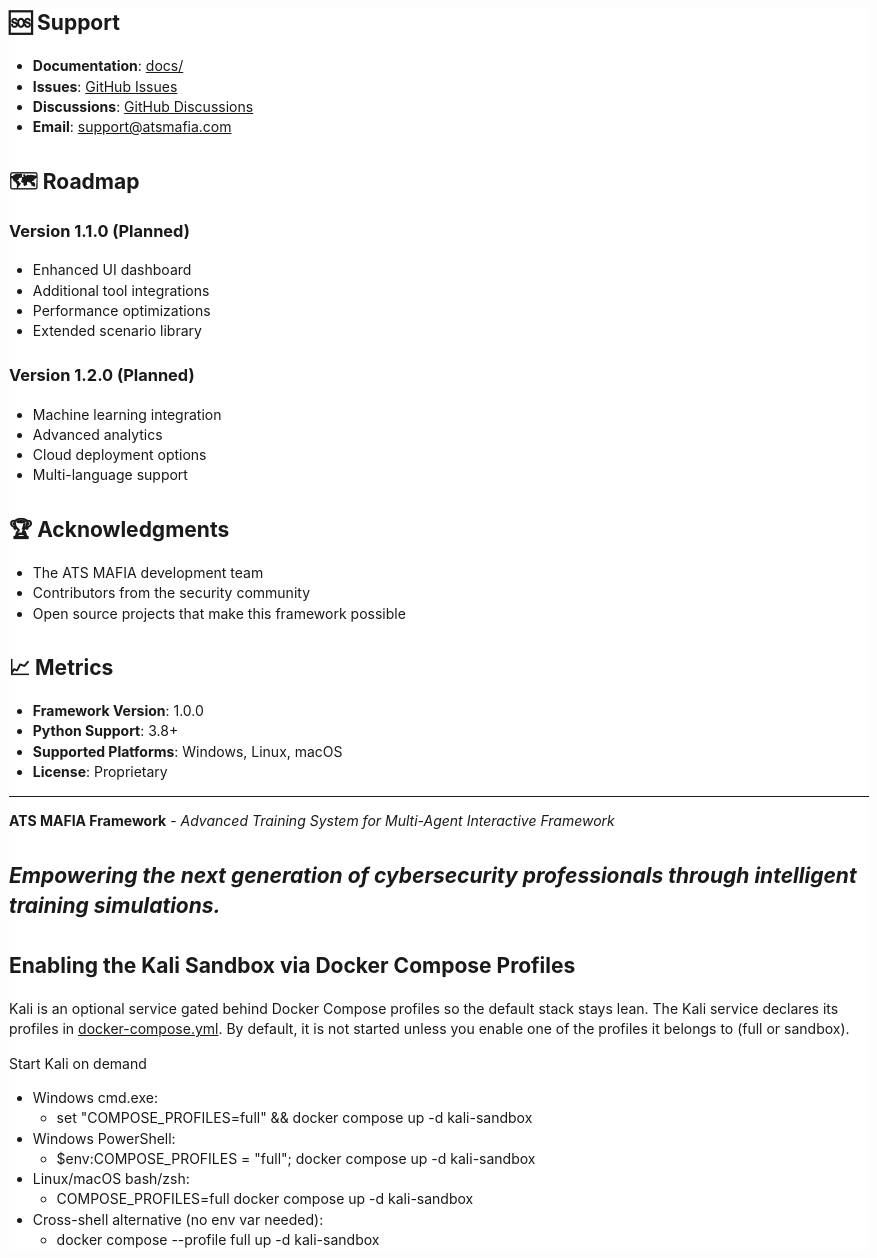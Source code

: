 ## 🆘 Support

- **Documentation**: [docs/](docs/)
- **Issues**: [GitHub Issues](https://github.com/atsmafia/framework/issues)
- **Discussions**: [GitHub Discussions](https://github.com/atsmafia/framework/discussions)
- **Email**: support@atsmafia.com

## 🗺️ Roadmap

### Version 1.1.0 (Planned)
- Enhanced UI dashboard
- Additional tool integrations
- Performance optimizations
- Extended scenario library

### Version 1.2.0 (Planned)
- Machine learning integration
- Advanced analytics
- Cloud deployment options
- Multi-language support

## 🏆 Acknowledgments

- The ATS MAFIA development team
- Contributors from the security community
- Open source projects that make this framework possible

## 📈 Metrics

- **Framework Version**: 1.0.0
- **Python Support**: 3.8+
- **Supported Platforms**: Windows, Linux, macOS
- **License**: Proprietary

---

**ATS MAFIA Framework** - *Advanced Training System for Multi-Agent Interactive Framework*

*Empowering the next generation of cybersecurity professionals through intelligent training simulations.*
---
## Enabling the Kali Sandbox via Docker Compose Profiles

Kali is an optional service gated behind Docker Compose profiles so the default stack stays lean. The Kali service declares its profiles in [docker-compose.yml](docker-compose.yml:525-528). By default, it is not started unless you enable one of the profiles it belongs to (full or sandbox).

Start Kali on demand
- Windows cmd.exe:
  - set "COMPOSE_PROFILES=full" &amp;&amp; docker compose up -d kali-sandbox
- Windows PowerShell:
  - $env:COMPOSE_PROFILES = "full"; docker compose up -d kali-sandbox
- Linux/macOS bash/zsh:
  - COMPOSE_PROFILES=full docker compose up -d kali-sandbox
- Cross-shell alternative (no env var needed):
  - docker compose --profile full up -d kali-sandbox
